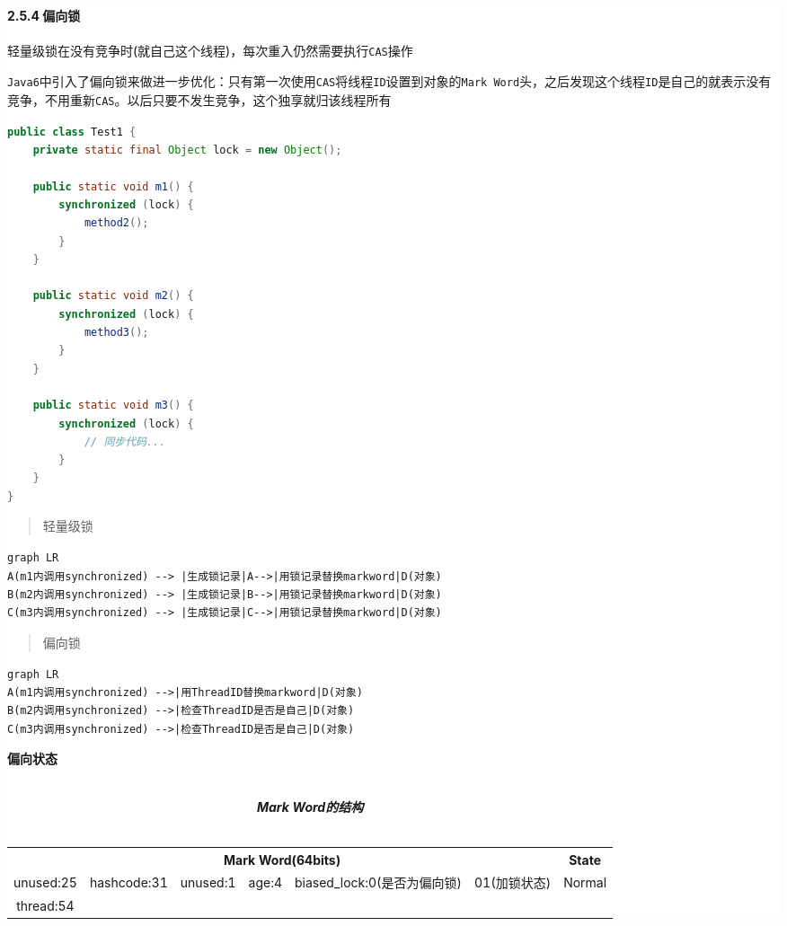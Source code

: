 #### 2.5.4 偏向锁

轻量级锁在没有竞争时(就自己这个线程)，每次重入仍然需要执行`CAS`操作

`Java6`中引入了偏向锁来做进一步优化：只有第一次使用`CAS`将线程`ID`设置到对象的`Mark Word`头，之后发现这个线程`ID`是自己的就表示没有竞争，不用重新`CAS`。以后只要不发生竞争，这个独享就归该线程所有

```java
public class Test1 {
    private static final Object lock = new Object();

    public static void m1() {
        synchronized (lock) {
            method2();
        }
    }

    public static void m2() {
        synchronized (lock) {
            method3();
        }
    }
    
    public static void m3() {
        synchronized (lock) {
            // 同步代码...
        }
    }
}
```

> 轻量级锁

```mermaid
graph LR
A(m1内调用synchronized) --> |生成锁记录|A-->|用锁记录替换markword|D(对象)
B(m2内调用synchronized) --> |生成锁记录|B-->|用锁记录替换markword|D(对象)
C(m3内调用synchronized) --> |生成锁记录|C-->|用锁记录替换markword|D(对象)
```

> 偏向锁

```mermaid
graph LR
A(m1内调用synchronized) -->|用ThreadID替换markword|D(对象)
B(m2内调用synchronized) -->|检查ThreadID是否是自己|D(对象)
C(m3内调用synchronized) -->|检查ThreadID是否是自己|D(对象)
```

**偏向状态**

<table style="text-align:center">
	<caption><h5>Mark Word的结构</h5></caption>
	<tr>
	    <th colspan="6">Mark Word(64bits)</th>
        <th>State</th>
	</tr>
	<tr>
        <td>unused:25</td>
	    <td>hashcode:31</td>
        <td>unused:1</td>
	    <td>age:4</td>
        <td>biased_lock:0(是否为偏向锁)</td>
        <td>01(加锁状态)</td>
        <td>Normal</td>
	</tr>
    <tr>
	    <td>thread:54</td>